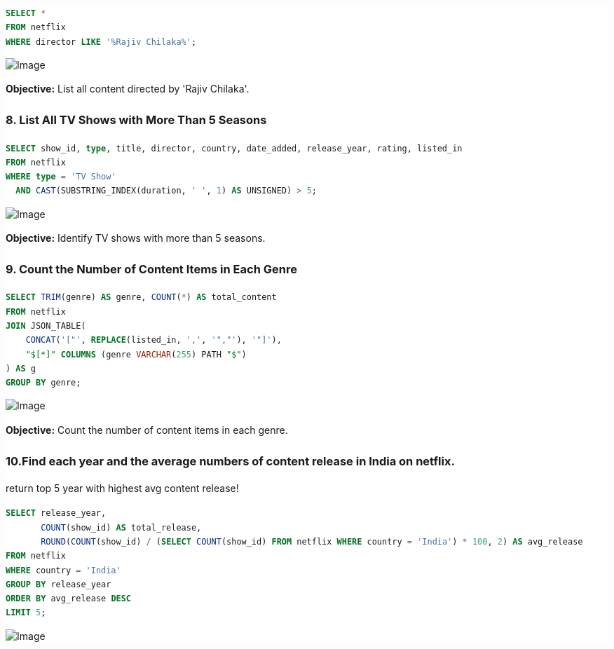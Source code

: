 ```sql
SELECT *
FROM netflix
WHERE director LIKE '%Rajiv Chilaka%';
```
<img width="799" height="94" alt="Image" src="https://github.com/user-attachments/assets/1ea14159-5de5-4568-b54d-3a6d1b746b0a" />


**Objective:** List all content directed by 'Rajiv Chilaka'.

### 8. List All TV Shows with More Than 5 Seasons

```sql
SELECT show_id, type, title, director, country, date_added, release_year, rating, listed_in
FROM netflix
WHERE type = 'TV Show'
  AND CAST(SUBSTRING_INDEX(duration, ' ', 1) AS UNSIGNED) > 5;
```
<img width="957" height="151" alt="Image" src="https://github.com/user-attachments/assets/14d0d7ed-59d4-4eb3-8d47-e5cd24cb6e82" />


**Objective:** Identify TV shows with more than 5 seasons.

### 9. Count the Number of Content Items in Each Genre

```sql
SELECT TRIM(genre) AS genre, COUNT(*) AS total_content
FROM netflix
JOIN JSON_TABLE(
    CONCAT('["', REPLACE(listed_in, ',', '","'), '"]'),
    "$[*]" COLUMNS (genre VARCHAR(255) PATH "$")
) AS g
GROUP BY genre;

```
<img width="1149" height="185" alt="Image" src="https://github.com/user-attachments/assets/06d08823-a043-4725-810d-4d8b70971152" />


**Objective:** Count the number of content items in each genre.

### 10.Find each year and the average numbers of content release in India on netflix. 
return top 5 year with highest avg content release!

```sql
SELECT release_year,
       COUNT(show_id) AS total_release,
       ROUND(COUNT(show_id) / (SELECT COUNT(show_id) FROM netflix WHERE country = 'India') * 100, 2) AS avg_release
FROM netflix
WHERE country = 'India'
GROUP BY release_year
ORDER BY avg_release DESC
LIMIT 5;

```
<img width="275" height="132" alt="Image" src="https://github.com/user-attachments/assets/22799f5d-53bb-4f3f-9f8c-51389b62c456" />
